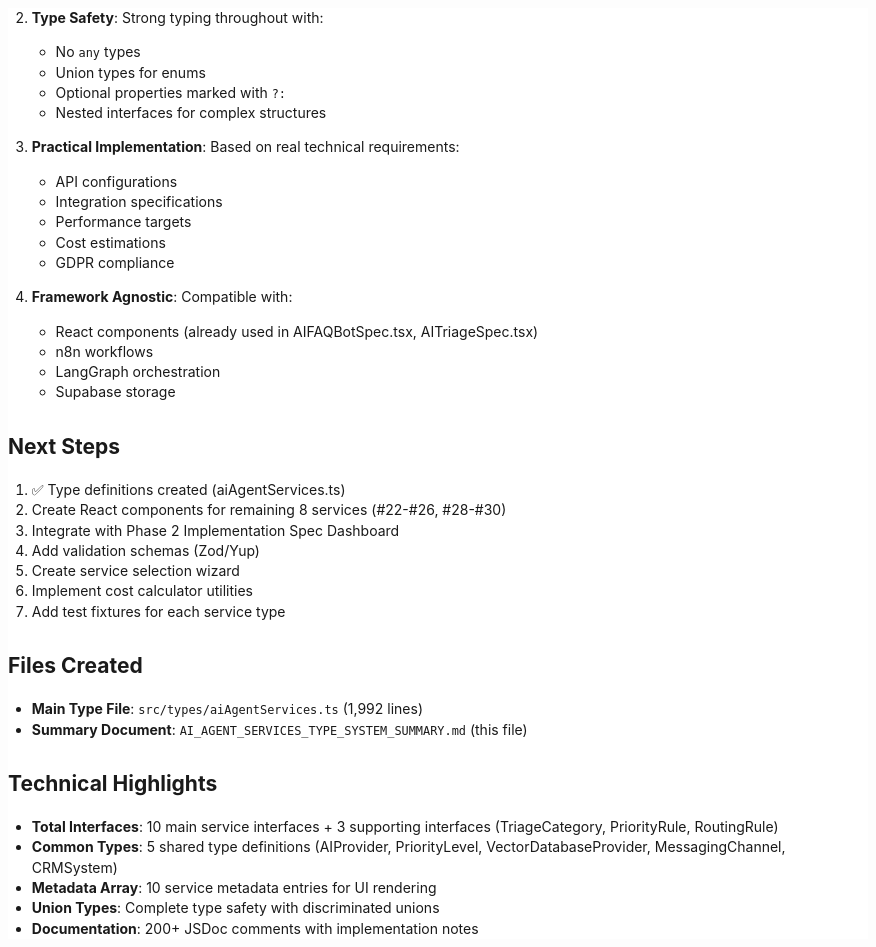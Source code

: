 2. **Type Safety**: Strong typing throughout with:
   - No `any` types
   - Union types for enums
   - Optional properties marked with `?:`
   - Nested interfaces for complex structures

3. **Practical Implementation**: Based on real technical requirements:
   - API configurations
   - Integration specifications
   - Performance targets
   - Cost estimations
   - GDPR compliance

4. **Framework Agnostic**: Compatible with:
   - React components (already used in AIFAQBotSpec.tsx, AITriageSpec.tsx)
   - n8n workflows
   - LangGraph orchestration
   - Supabase storage

## Next Steps

1. ✅ Type definitions created (aiAgentServices.ts)
2. Create React components for remaining 8 services (#22-#26, #28-#30)
3. Integrate with Phase 2 Implementation Spec Dashboard
4. Add validation schemas (Zod/Yup)
5. Create service selection wizard
6. Implement cost calculator utilities
7. Add test fixtures for each service type

## Files Created

- **Main Type File**: `src/types/aiAgentServices.ts` (1,992 lines)
- **Summary Document**: `AI_AGENT_SERVICES_TYPE_SYSTEM_SUMMARY.md` (this file)

## Technical Highlights

- **Total Interfaces**: 10 main service interfaces + 3 supporting interfaces (TriageCategory, PriorityRule, RoutingRule)
- **Common Types**: 5 shared type definitions (AIProvider, PriorityLevel, VectorDatabaseProvider, MessagingChannel, CRMSystem)
- **Metadata Array**: 10 service metadata entries for UI rendering
- **Union Types**: Complete type safety with discriminated unions
- **Documentation**: 200+ JSDoc comments with implementation notes
